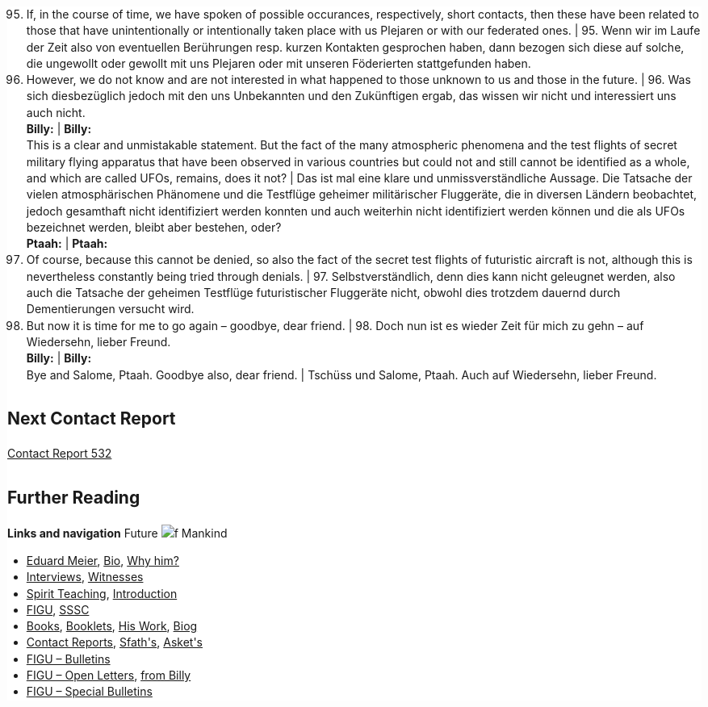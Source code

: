 95. If, in the course of time, we have spoken of possible occurances, respectively, short contacts, then these have been related to those that have unintentionally or intentionally taken place with us Plejaren or with our federated ones.  | 95. Wenn wir im Laufe der Zeit also von eventuellen Berührungen resp. kurzen Kontakten gesprochen haben, dann bezogen sich diese auf solche, die ungewollt oder gewollt mit uns Plejaren oder mit unseren Föderierten stattgefunden haben.   
96. However, we do not know and are not interested in what happened to those unknown to us and those in the future.  | 96. Was sich diesbezüglich jedoch mit den uns Unbekannten und den Zukünftigen ergab, das wissen wir nicht und interessiert uns auch nicht.   
**Billy:** | **Billy:**  
This is a clear and unmistakable statement. But the fact of the many atmospheric phenomena and the test flights of secret military flying apparatus that have been observed in various countries but could not and still cannot be identified as a whole, and which are called UFOs, remains, does it not?  | Das ist mal eine klare und unmissverständliche Aussage. Die Tatsache der vielen atmosphärischen Phänomene und die Testflüge geheimer militärischer Fluggeräte, die in diversen Ländern beobachtet, jedoch gesamthaft nicht identifiziert werden konnten und auch weiterhin nicht identifiziert werden können und die als UFOs bezeichnet werden, bleibt aber bestehen, oder?   
**Ptaah:** | **Ptaah:**  
97. Of course, because this cannot be denied, so also the fact of the secret test flights of futuristic aircraft is not, although this is nevertheless constantly being tried through denials.  | 97. Selbstverständlich, denn dies kann nicht geleugnet werden, also auch die Tatsache der geheimen Testflüge futuristischer Fluggeräte nicht, obwohl dies trotzdem dauernd durch Dementierungen versucht wird.   
98. But now it is time for me to go again – goodbye, dear friend.  | 98. Doch nun ist es wieder Zeit für mich zu gehn – auf Wiedersehn, lieber Freund.   
**Billy:** | **Billy:**  
Bye and Salome, Ptaah. Goodbye also, dear friend.  | Tschüss und Salome, Ptaah. Auch auf Wiedersehn, lieber Freund.   
## Next Contact Report
[Contact Report 532](https://www.futureofmankind.co.uk/Billy_Meier/</Billy_Meier/Contact_Report_532> "Contact Report 532")
## Further Reading
**Links and navigation** Future [![](https://www.futureofmankind.co.uk/w/images/thumb/5/52/FIGU.png/30px-FIGU.png)](https://www.futureofmankind.co.uk/Billy_Meier/</Billy_Meier/Photo_Gallery> "Photo Gallery")f Mankind
  * [Eduard Meier](https://www.futureofmankind.co.uk/Billy_Meier/</Billy_Meier/Eduard_Albert_Meier> "Eduard Albert Meier"), [Bio](https://www.futureofmankind.co.uk/Billy_Meier/</Billy_Meier/Biography> "Biography"), [Why him?](https://www.futureofmankind.co.uk/Billy_Meier/</Billy_Meier/Why_Billy_Meier%3F> "Why Billy Meier?")
  * [Interviews](https://www.futureofmankind.co.uk/Billy_Meier/</Billy_Meier/Interviews_with_Billy> "Interviews with Billy"), [Witnesses](https://www.futureofmankind.co.uk/Billy_Meier/</Billy_Meier/The_Witnesses> "The Witnesses")
  * [Spirit Teaching](https://www.futureofmankind.co.uk/Billy_Meier/</Billy_Meier/Spirit_Teaching> "Spirit Teaching"), [Introduction](https://www.futureofmankind.co.uk/Billy_Meier/</Billy_Meier/An_Introduction_To_The_Spirit_Teaching> "An Introduction To The Spirit Teaching")
  * [FIGU](https://www.futureofmankind.co.uk/Billy_Meier/</Billy_Meier/FIGU> "FIGU"), [SSSC](https://www.futureofmankind.co.uk/Billy_Meier/</Billy_Meier/SSSC> "SSSC")
  * [Books](https://www.futureofmankind.co.uk/Billy_Meier/</Billy_Meier/Books> "Books"), [Booklets](https://www.futureofmankind.co.uk/Billy_Meier/</Billy_Meier/Booklets> "Booklets"), [His Work](https://www.futureofmankind.co.uk/Billy_Meier/</Billy_Meier/His_Work> "His Work"), [Biog](https://www.futureofmankind.co.uk/Billy_Meier/</Billy_Meier/Short_Bibliography> "Short Bibliography")
  * [Contact Reports](https://www.futureofmankind.co.uk/Billy_Meier/</Billy_Meier/Contact_Reports> "Contact Reports"), [Sfath's](https://www.futureofmankind.co.uk/Billy_Meier/</Billy_Meier/The_Sfath_Contact_Reports> "The Sfath Contact Reports"), [Asket's](https://www.futureofmankind.co.uk/Billy_Meier/</Billy_Meier/The_Asket_Contact_Reports> "The Asket Contact Reports")
  * [FIGU – Bulletins](https://www.futureofmankind.co.uk/Billy_Meier/</Billy_Meier/FIGU_%E2%80%93_Bulletins> "FIGU – Bulletins")
  * [FIGU – Open Letters](https://www.futureofmankind.co.uk/Billy_Meier/</Billy_Meier/FIGU_%E2%80%93_Open_Letters> "FIGU – Open Letters"), [from Billy](https://www.futureofmankind.co.uk/Billy_Meier/</Billy_Meier/Letters_from_Billy> "Letters from Billy")
  * [FIGU – Special Bulletins](https://www.futureofmankind.co.uk/Billy_Meier/</Billy_Meier/FIGU_%E2%80%93_Special_Bulletins> "FIGU – Special Bulletins")